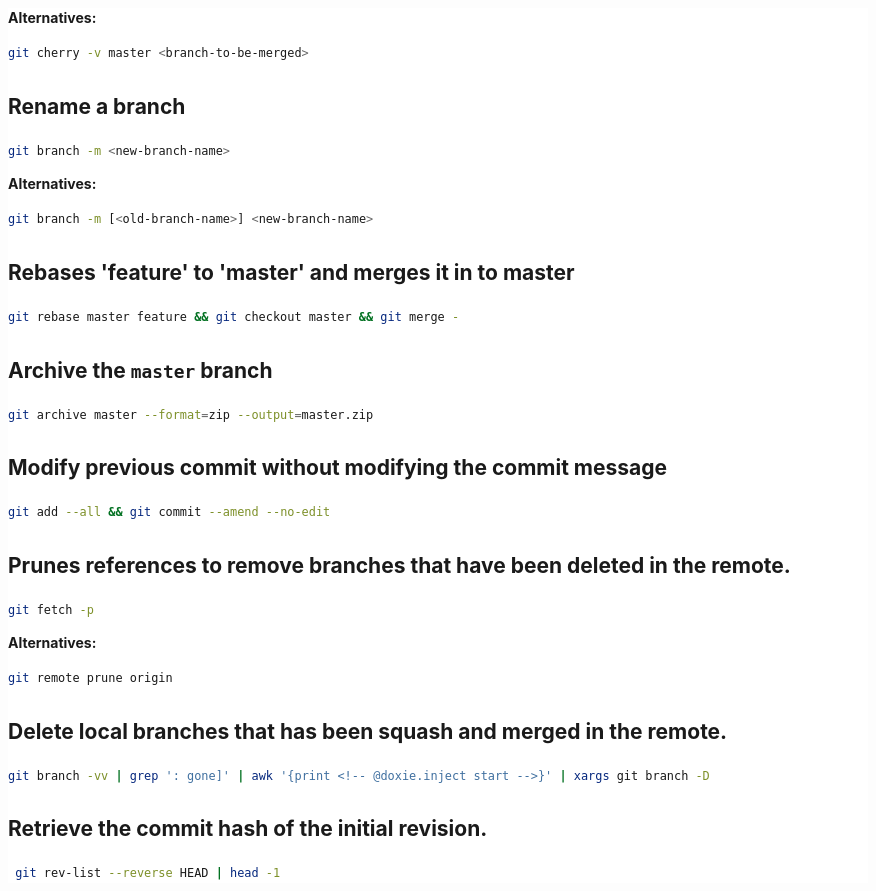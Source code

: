 
__Alternatives:__
```sh
git cherry -v master <branch-to-be-merged>
```

## Rename a branch
```sh
git branch -m <new-branch-name>
```


__Alternatives:__
```sh
git branch -m [<old-branch-name>] <new-branch-name>
```

## Rebases 'feature' to 'master' and merges it in to master 
```sh
git rebase master feature && git checkout master && git merge -
```

## Archive the `master` branch
```sh
git archive master --format=zip --output=master.zip
```

## Modify previous commit without modifying the commit message
```sh
git add --all && git commit --amend --no-edit
```

## Prunes references to remove branches that have been deleted in the remote.
```sh
git fetch -p
```


__Alternatives:__
```sh
git remote prune origin
```

## Delete local branches that has been squash and merged in the remote.
```sh
git branch -vv | grep ': gone]' | awk '{print <!-- @doxie.inject start -->}' | xargs git branch -D
```

## Retrieve the commit hash of the initial revision.
```sh
 git rev-list --reverse HEAD | head -1
```
